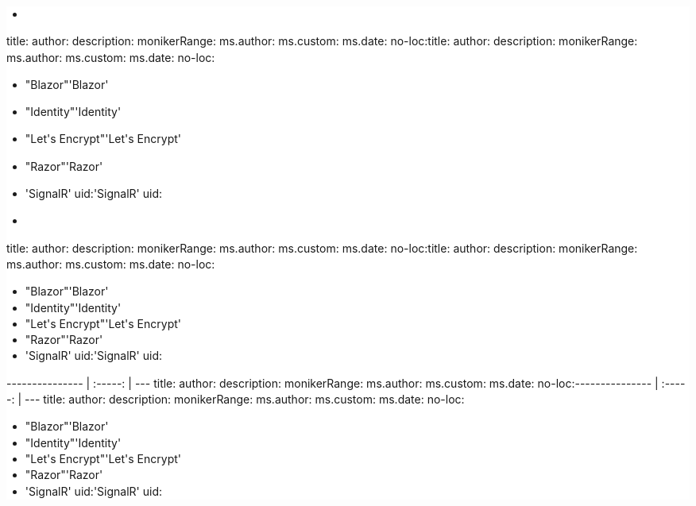 -
<span data-ttu-id="47423-354">title: author: description: monikerRange: ms.author: ms.custom: ms.date: no-loc:</span><span class="sxs-lookup"><span data-stu-id="47423-354">title: author: description: monikerRange: ms.author: ms.custom: ms.date: no-loc:</span></span>
- <span data-ttu-id="47423-355">"Blazor"</span><span class="sxs-lookup"><span data-stu-id="47423-355">'Blazor'</span></span>
- <span data-ttu-id="47423-356">"Identity"</span><span class="sxs-lookup"><span data-stu-id="47423-356">'Identity'</span></span>
- <span data-ttu-id="47423-357">"Let's Encrypt"</span><span class="sxs-lookup"><span data-stu-id="47423-357">'Let's Encrypt'</span></span>
- <span data-ttu-id="47423-358">"Razor"</span><span class="sxs-lookup"><span data-stu-id="47423-358">'Razor'</span></span>
- <span data-ttu-id="47423-359">'SignalR' uid:</span><span class="sxs-lookup"><span data-stu-id="47423-359">'SignalR' uid:</span></span> 

-
<span data-ttu-id="47423-360">title: author: description: monikerRange: ms.author: ms.custom: ms.date: no-loc:</span><span class="sxs-lookup"><span data-stu-id="47423-360">title: author: description: monikerRange: ms.author: ms.custom: ms.date: no-loc:</span></span>
- <span data-ttu-id="47423-361">"Blazor"</span><span class="sxs-lookup"><span data-stu-id="47423-361">'Blazor'</span></span>
- <span data-ttu-id="47423-362">"Identity"</span><span class="sxs-lookup"><span data-stu-id="47423-362">'Identity'</span></span>
- <span data-ttu-id="47423-363">"Let's Encrypt"</span><span class="sxs-lookup"><span data-stu-id="47423-363">'Let's Encrypt'</span></span>
- <span data-ttu-id="47423-364">"Razor"</span><span class="sxs-lookup"><span data-stu-id="47423-364">'Razor'</span></span>
- <span data-ttu-id="47423-365">'SignalR' uid:</span><span class="sxs-lookup"><span data-stu-id="47423-365">'SignalR' uid:</span></span> 

<span data-ttu-id="47423-366">--------------- | :-----: | --- title: author: description: monikerRange: ms.author: ms.custom: ms.date: no-loc:</span><span class="sxs-lookup"><span data-stu-id="47423-366">--------------- | :-----: | --- title: author: description: monikerRange: ms.author: ms.custom: ms.date: no-loc:</span></span>
- <span data-ttu-id="47423-367">"Blazor"</span><span class="sxs-lookup"><span data-stu-id="47423-367">'Blazor'</span></span>
- <span data-ttu-id="47423-368">"Identity"</span><span class="sxs-lookup"><span data-stu-id="47423-368">'Identity'</span></span>
- <span data-ttu-id="47423-369">"Let's Encrypt"</span><span class="sxs-lookup"><span data-stu-id="47423-369">'Let's Encrypt'</span></span>
- <span data-ttu-id="47423-370">"Razor"</span><span class="sxs-lookup"><span data-stu-id="47423-370">'Razor'</span></span>
- <span data-ttu-id="47423-371">'SignalR' uid:</span><span class="sxs-lookup"><span data-stu-id="47423-371">'SignalR' uid:</span></span> 
